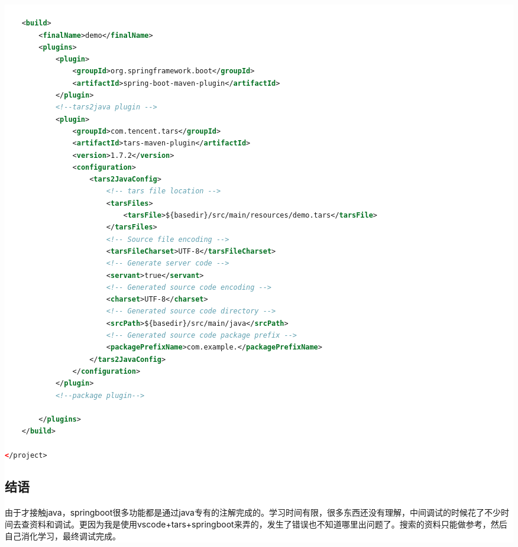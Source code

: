 ```xml

	<build>
		<finalName>demo</finalName> 
		<plugins>
			<plugin>
				<groupId>org.springframework.boot</groupId>
				<artifactId>spring-boot-maven-plugin</artifactId>
			</plugin>
			<!--tars2java plugin -->
			<plugin>
				<groupId>com.tencent.tars</groupId>
				<artifactId>tars-maven-plugin</artifactId>
				<version>1.7.2</version>
				<configuration>
					<tars2JavaConfig>
						<!-- tars file location -->
						<tarsFiles>
							<tarsFile>${basedir}/src/main/resources/demo.tars</tarsFile>
						</tarsFiles>
						<!-- Source file encoding -->
						<tarsFileCharset>UTF-8</tarsFileCharset>
						<!-- Generate server code -->
						<servant>true</servant>
						<!-- Generated source code encoding -->
						<charset>UTF-8</charset>
						<!-- Generated source code directory -->
						<srcPath>${basedir}/src/main/java</srcPath>
						<!-- Generated source code package prefix -->
						<packagePrefixName>com.example.</packagePrefixName>
					</tars2JavaConfig>
				</configuration>
			</plugin>
			<!--package plugin-->

		</plugins>
	</build>

</project>
```

## 结语
由于才接触java，springboot很多功能都是通过java专有的注解完成的。学习时间有限，很多东西还没有理解，中间调试的时候花了不少时间去查资料和调试。更因为我是使用vscode+tars+springboot来弄的，发生了错误也不知道哪里出问题了。搜索的资料只能做参考，然后自己消化学习，最终调试完成。